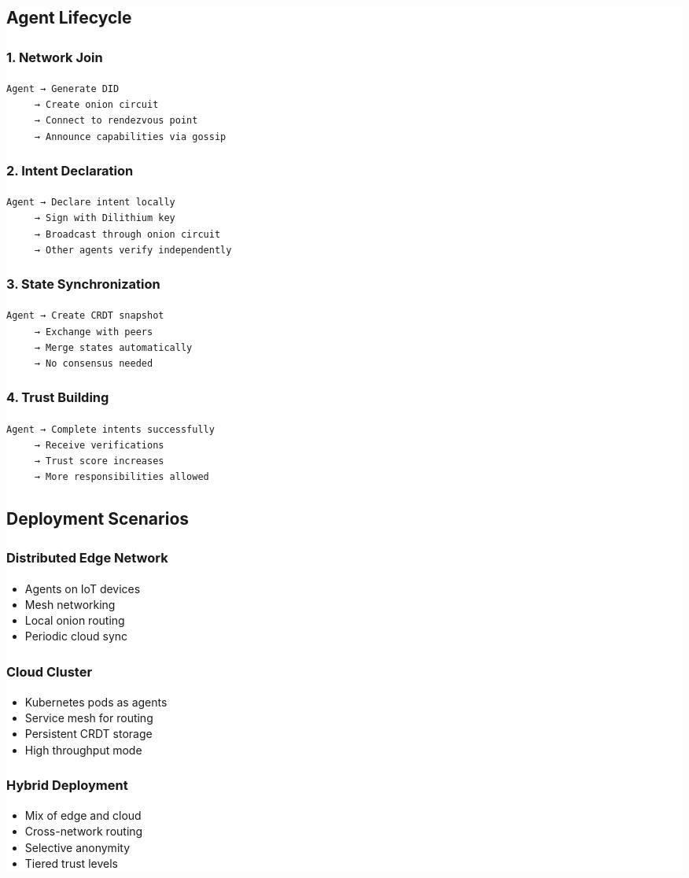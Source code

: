 ## Agent Lifecycle

### 1. Network Join
```
Agent → Generate DID
     → Create onion circuit
     → Connect to rendezvous point
     → Announce capabilities via gossip
```

### 2. Intent Declaration
```
Agent → Declare intent locally
     → Sign with Dilithium key
     → Broadcast through onion circuit
     → Other agents verify independently
```

### 3. State Synchronization
```
Agent → Create CRDT snapshot
     → Exchange with peers
     → Merge states automatically
     → No consensus needed
```

### 4. Trust Building
```
Agent → Complete intents successfully
     → Receive verifications
     → Trust score increases
     → More responsibilities allowed
```

## Deployment Scenarios

### Distributed Edge Network
- Agents on IoT devices
- Mesh networking
- Local onion routing
- Periodic cloud sync

### Cloud Cluster
- Kubernetes pods as agents
- Service mesh for routing
- Persistent CRDT storage
- High throughput mode

### Hybrid Deployment
- Mix of edge and cloud
- Cross-network routing
- Selective anonymity
- Tiered trust levels
